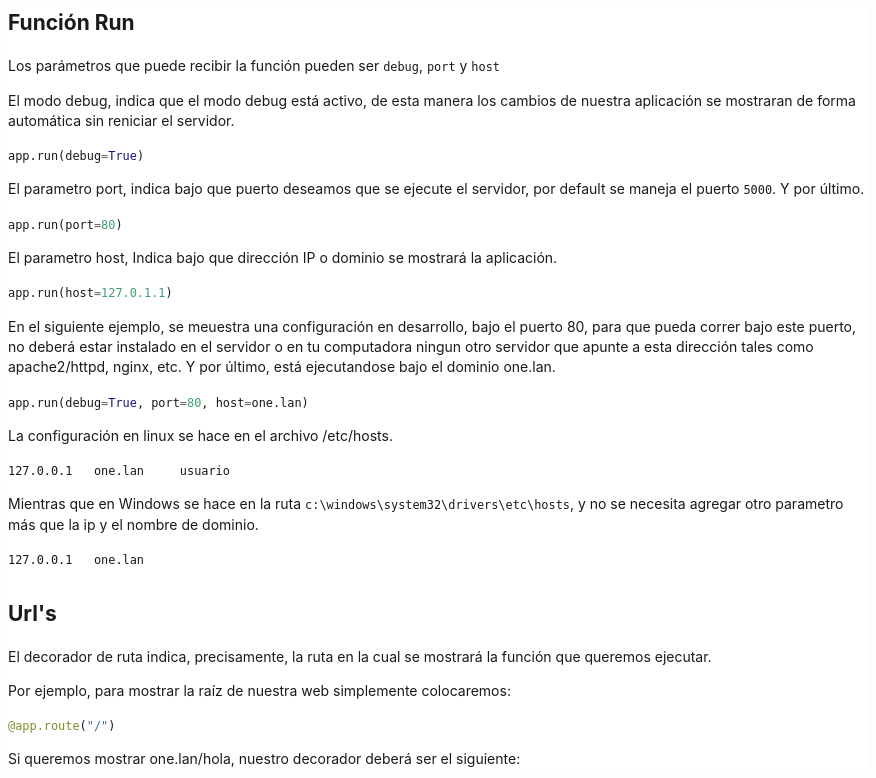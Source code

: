 

## Función Run

Los parámetros que puede recibir la función pueden ser `debug`, `port` y `host`

El modo debug, indica que el modo debug está activo, de esta manera los cambios de nuestra aplicación se mostraran de forma automática sin reniciar el servidor.

```python
app.run(debug=True)
```

El parametro port, indica bajo que puerto deseamos que se ejecute el servidor, por default se maneja el puerto `5000`. Y por último.

```python
app.run(port=80)
```

El parametro host, Indica bajo que dirección IP o dominio se mostrará la aplicación.

```python
app.run(host=127.0.1.1)
```

En el siguiente ejemplo, se meuestra una configuración en desarrollo, bajo el puerto 80, para que pueda correr bajo este puerto, no deberá estar instalado en el servidor o en tu computadora ningun otro servidor que apunte a esta dirección tales como apache2/httpd, nginx, etc. Y por último, está ejecutandose bajo el dominio one.lan.

```python
app.run(debug=True, port=80, host=one.lan)
```

La configuración en linux se hace en el archivo /etc/hosts.

```bash
127.0.0.1	one.lan		usuario
```

Mientras que en Windows se hace en la ruta `c:\windows\system32\drivers\etc\hosts`, y no se necesita agregar otro parametro más que la ip y el nombre de dominio.

```bash
127.0.0.1	one.lan
```

## Url's

El decorador de ruta indica, precisamente, la ruta en la cual se mostrará la función que queremos ejecutar.

Por ejemplo, para mostrar la raíz de nuestra web simplemente colocaremos:

```python
@app.route("/")
```

Si queremos mostrar one.lan/hola, nuestro decorador deberá ser el siguiente:
